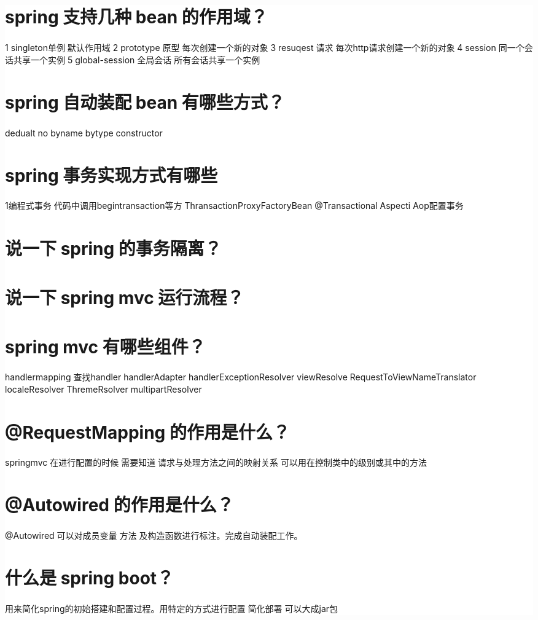 # spring 支持几种 bean 的作用域？
1 singleton单例 默认作用域
2 prototype 原型 每次创建一个新的对象
3 resuqest 请求 每次http请求创建一个新的对象
4 session 同一个会话共享一个实例
5 global-session 全局会话 所有会话共享一个实例

# spring 自动装配 bean 有哪些方式？
dedualt
no
byname
bytype
constructor

# spring 事务实现方式有哪些
1编程式事务 代码中调用begintransaction等方
ThransactionProxyFactoryBean 
@Transactional
Aspecti Aop配置事务

# 说一下 spring 的事务隔离？
# 说一下 spring mvc 运行流程？

# spring mvc 有哪些组件？
handlermapping 查找handler
handlerAdapter
handlerExceptionResolver
viewResolve
RequestToViewNameTranslator
localeResolver
ThremeRsolver
multipartResolver

# @RequestMapping 的作用是什么？
springmvc 在进行配置的时候 需要知道 请求与处理方法之间的映射关系
可以用在控制类中的级别或其中的方法


# @Autowired 的作用是什么？
@Autowired 可以对成员变量 方法 及构造函数进行标注。完成自动装配工作。

# 什么是 spring boot？
用来简化spring的初始搭建和配置过程。用特定的方式进行配置
简化部署 可以大成jar包
